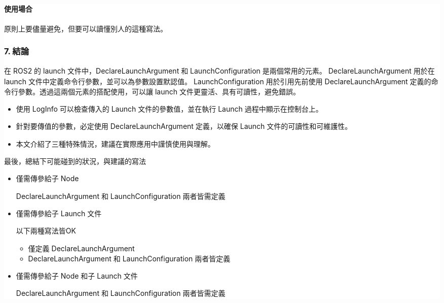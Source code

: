 #### 使用場合

原則上要儘量避免，但要可以讀懂別人的這種寫法。

### 7. 結論

在 ROS2 的 launch 文件中，DeclareLaunchArgument 和 LaunchConfiguration 是兩個常用的元素。
DeclareLaunchArgument 用於在 launch 文件中定義命令行參數，並可以為參數設置默認值。
LaunchConfiguration 用於引用先前使用 DeclareLaunchArgument 定義的命令行參數。透過這兩個元素的搭配使用，可以讓 launch 文件更靈活、具有可讀性，避免錯誤。

- 使用 LogInfo 可以檢查傳入的 Launch 文件的參數值，並在執行 Launch 過程中顯示在控制台上。

- 針對要傳值的參數，必定使用 DeclareLaunchArgument 定義，以確保 Launch 文件的可讀性和可維護性。

- 本文介紹了三種特殊情況，建議在實際應用中謹慎使用與理解。

最後，總結下可能碰到的狀況，與建議的寫法

- 僅需傳參給子 Node

  DeclareLaunchArgument 和 LaunchConfiguration 兩者皆需定義

- 僅需傳參給子 Launch 文件

  以下兩種寫法皆OK

  - 僅定義 DeclareLaunchArgument
  - DeclareLaunchArgument 和 LaunchConfiguration 兩者皆定義

- 僅需傳參給子 Node 和子 Launch 文件

  DeclareLaunchArgument 和 LaunchConfiguration 兩者皆需定義
